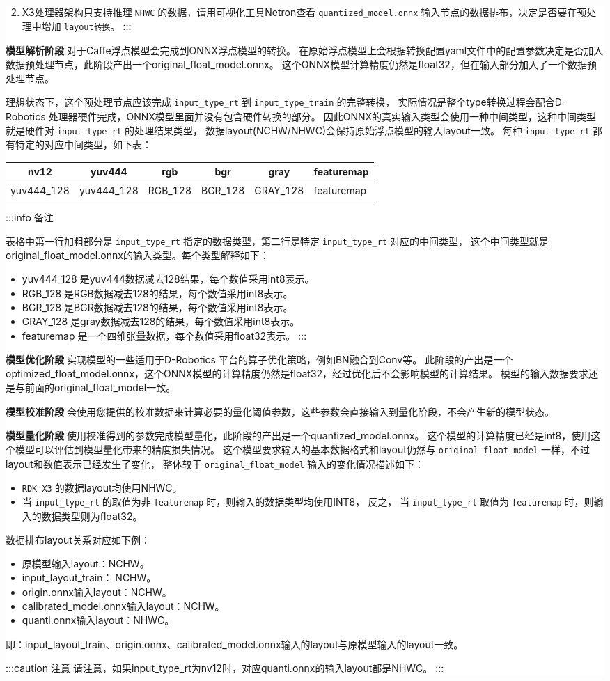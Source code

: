   2. X3处理器架构只支持推理 ``NHWC`` 的数据，请用可视化工具Netron查看 ``quantized_model.onnx`` 输入节点的数据排布，决定是否要在预处理中增加 ``layout转换``。
:::

**模型解析阶段** 对于Caffe浮点模型会完成到ONNX浮点模型的转换。
在原始浮点模型上会根据转换配置yaml文件中的配置参数决定是否加入数据预处理节点，此阶段产出一个original_float_model.onnx。
这个ONNX模型计算精度仍然是float32，但在输入部分加入了一个数据预处理节点。

理想状态下，这个预处理节点应该完成 ``input_type_rt`` 到 ``input_type_train`` 的完整转换，
实际情况是整个type转换过程会配合D-Robotics 处理器硬件完成，ONNX模型里面并没有包含硬件转换的部分。
因此ONNX的真实输入类型会使用一种中间类型，这种中间类型就是硬件对 ``input_type_rt`` 的处理结果类型，
数据layout(NCHW/NHWC)会保持原始浮点模型的输入layout一致。
每种 ``input_type_rt`` 都有特定的对应中间类型，如下表：

  | **nv12**   | **yuv444** | **rgb** | **bgr** | **gray** | featuremap |
  |------------|------------|---------|---------|----------|------------|
  | yuv444_128 | yuv444_128 | RGB_128 | BGR_128 | GRAY_128 | featuremap |

:::info 备注

  表格中第一行加粗部分是 ``input_type_rt`` 指定的数据类型，第二行是特定 ``input_type_rt`` 对应的中间类型，
  这个中间类型就是original_float_model.onnx的输入类型。每个类型解释如下：

  - yuv444_128 是yuv444数据减去128结果，每个数值采用int8表示。
  - RGB_128 是RGB数据减去128的结果，每个数值采用int8表示。
  - BGR_128 是BGR数据减去128的结果，每个数值采用int8表示。
  - GRAY_128 是gray数据减去128的结果，每个数值采用int8表示。
  - featuremap 是一个四维张量数据，每个数值采用float32表示。
:::

**模型优化阶段** 实现模型的一些适用于D-Robotics 平台的算子优化策略，例如BN融合到Conv等。
此阶段的产出是一个optimized_float_model.onnx，这个ONNX模型的计算精度仍然是float32，经过优化后不会影响模型的计算结果。
模型的输入数据要求还是与前面的original_float_model一致。

**模型校准阶段** 会使用您提供的校准数据来计算必要的量化阈值参数，这些参数会直接输入到量化阶段，不会产生新的模型状态。

**模型量化阶段** 使用校准得到的参数完成模型量化，此阶段的产出是一个quantized_model.onnx。
这个模型的计算精度已经是int8，使用这个模型可以评估到模型量化带来的精度损失情况。
这个模型要求输入的基本数据格式和layout仍然与 ``original_float_model`` 一样，不过layout和数值表示已经发生了变化，
整体较于 ``original_float_model`` 输入的变化情况描述如下：

- ``RDK X3`` 的数据layout均使用NHWC。
- 当 ``input_type_rt`` 的取值为非 ``featuremap`` 时，则输入的数据类型均使用INT8，
  反之， 当 ``input_type_rt`` 取值为 ``featuremap`` 时，则输入的数据类型则为float32。

数据排布layout关系对应如下例：

- 原模型输入layout：NCHW。
- input_layout_train： NCHW。
- origin.onnx输入layout：NCHW。
- calibrated_model.onnx输入layout：NCHW。
- quanti.onnx输入layout：NHWC。

即：input_layout_train、origin.onnx、calibrated_model.onnx输入的layout与原模型输入的layout一致。

:::caution 注意
  请注意，如果input_type_rt为nv12时，对应quanti.onnx的输入layout都是NHWC。
:::
